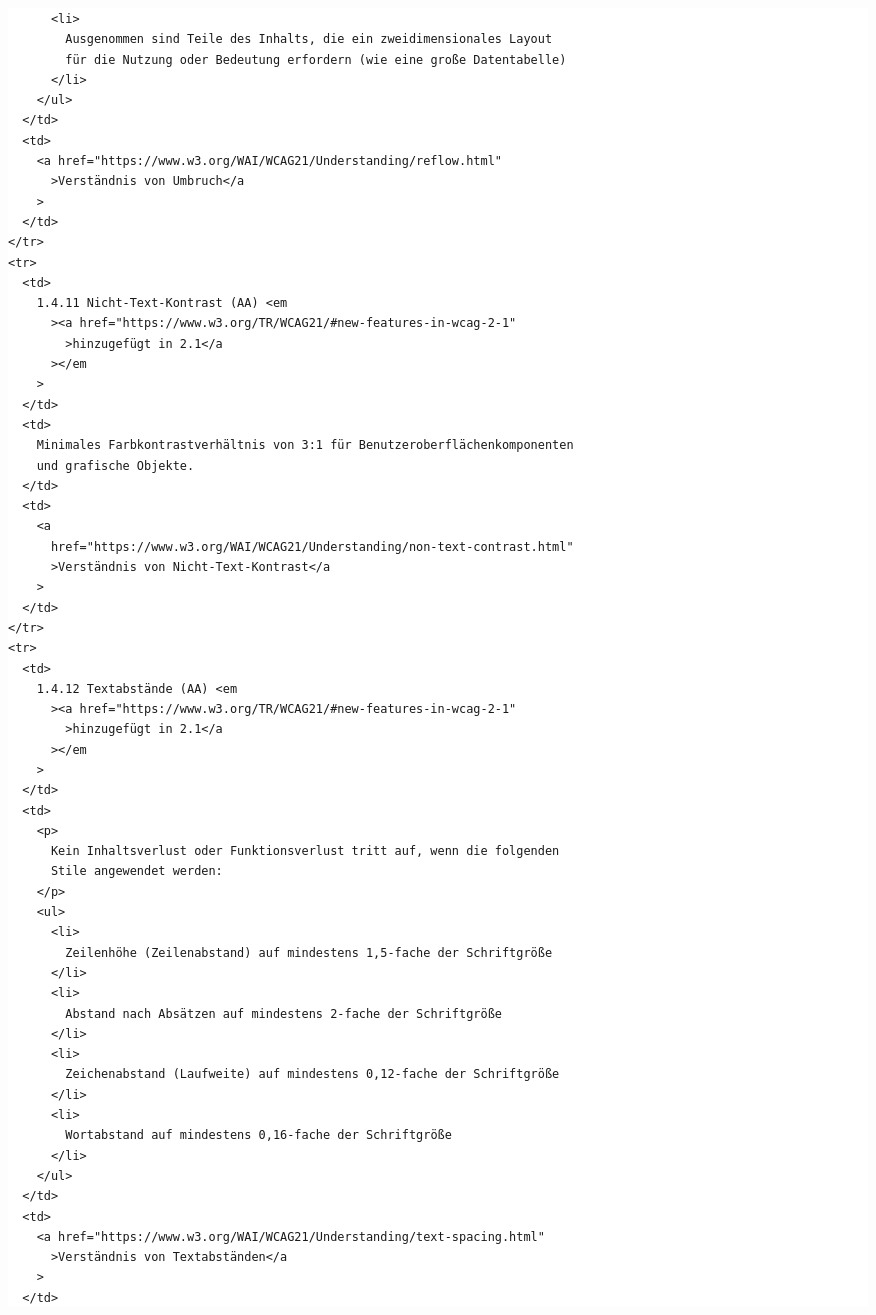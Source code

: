           <li>
            Ausgenommen sind Teile des Inhalts, die ein zweidimensionales Layout
            für die Nutzung oder Bedeutung erfordern (wie eine große Datentabelle)
          </li>
        </ul>
      </td>
      <td>
        <a href="https://www.w3.org/WAI/WCAG21/Understanding/reflow.html"
          >Verständnis von Umbruch</a
        >
      </td>
    </tr>
    <tr>
      <td>
        1.4.11 Nicht-Text-Kontrast (AA) <em
          ><a href="https://www.w3.org/TR/WCAG21/#new-features-in-wcag-2-1"
            >hinzugefügt in 2.1</a
          ></em
        >
      </td>
      <td>
        Minimales Farbkontrastverhältnis von 3:1 für Benutzeroberflächenkomponenten
        und grafische Objekte.
      </td>
      <td>
        <a
          href="https://www.w3.org/WAI/WCAG21/Understanding/non-text-contrast.html"
          >Verständnis von Nicht-Text-Kontrast</a
        >
      </td>
    </tr>
    <tr>
      <td>
        1.4.12 Textabstände (AA) <em
          ><a href="https://www.w3.org/TR/WCAG21/#new-features-in-wcag-2-1"
            >hinzugefügt in 2.1</a
          ></em
        >
      </td>
      <td>
        <p>
          Kein Inhaltsverlust oder Funktionsverlust tritt auf, wenn die folgenden
          Stile angewendet werden:
        </p>
        <ul>
          <li>
            Zeilenhöhe (Zeilenabstand) auf mindestens 1,5-fache der Schriftgröße
          </li>
          <li>
            Abstand nach Absätzen auf mindestens 2-fache der Schriftgröße
          </li>
          <li>
            Zeichenabstand (Laufweite) auf mindestens 0,12-fache der Schriftgröße
          </li>
          <li>
            Wortabstand auf mindestens 0,16-fache der Schriftgröße
          </li>
        </ul>
      </td>
      <td>
        <a href="https://www.w3.org/WAI/WCAG21/Understanding/text-spacing.html"
          >Verständnis von Textabständen</a
        >
      </td>